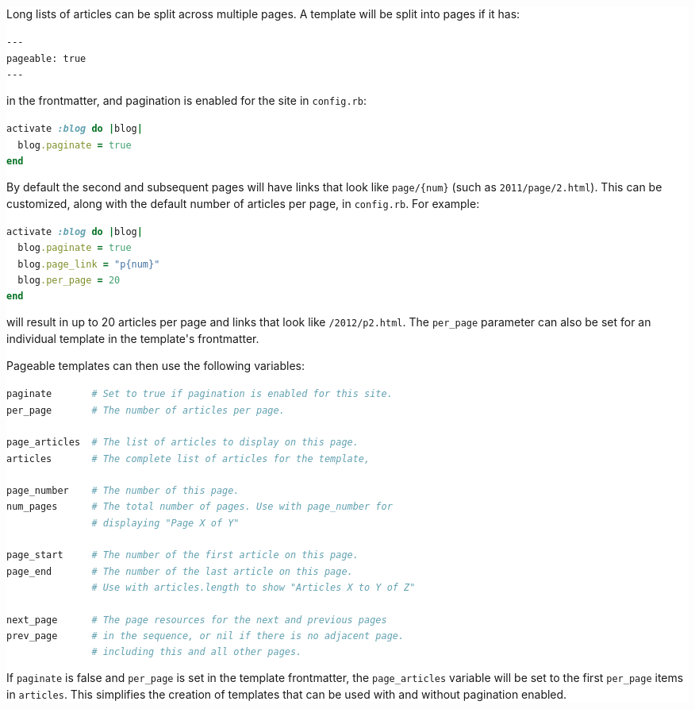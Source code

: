 Long lists of articles can be split across multiple pages. A template will be
split into pages if it has:

```html
---
pageable: true
---
```

in the frontmatter, and pagination is enabled for the site in `config.rb`:

```ruby
activate :blog do |blog|
  blog.paginate = true
end
```

By default the second and subsequent pages will have links that look like
`page/{num}` (such as `2011/page/2.html`). This can be customized, along with
the default number of articles per page, in `config.rb`. For example:

```ruby
activate :blog do |blog|
  blog.paginate = true
  blog.page_link = "p{num}"
  blog.per_page = 20
end
```

will result in up to 20 articles per page and links that look like
`/2012/p2.html`. The `per_page` parameter can also be set for an individual
template in the template's frontmatter.

Pageable templates can then use the following variables:

```ruby
paginate       # Set to true if pagination is enabled for this site.
per_page       # The number of articles per page.

page_articles  # The list of articles to display on this page.
articles       # The complete list of articles for the template,

page_number    # The number of this page.
num_pages      # The total number of pages. Use with page_number for
               # displaying "Page X of Y"

page_start     # The number of the first article on this page.
page_end       # The number of the last article on this page.
               # Use with articles.length to show "Articles X to Y of Z"

next_page      # The page resources for the next and previous pages
prev_page      # in the sequence, or nil if there is no adjacent page.
               # including this and all other pages.
```

If `paginate` is false and `per_page` is set in the template frontmatter, the
`page_articles` variable will be set to the first `per_page` items in
`articles`. This simplifies the creation of templates that can be used with and
without pagination enabled.
